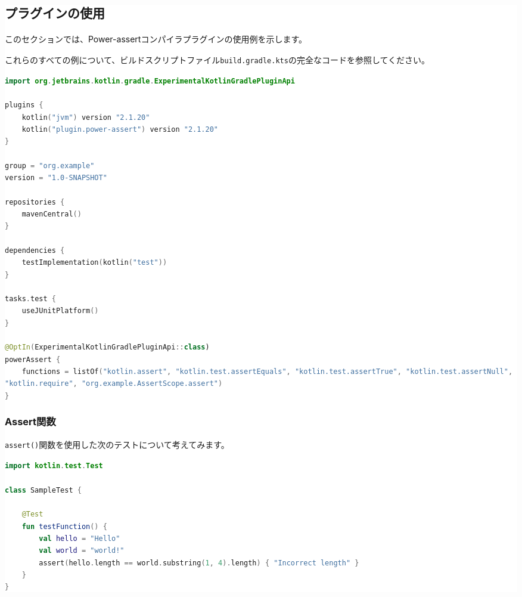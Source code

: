 ## プラグインの使用

このセクションでは、Power-assertコンパイラプラグインの使用例を示します。

これらのすべての例について、ビルドスクリプトファイル`build.gradle.kts`の完全なコードを参照してください。

```kotlin
import org.jetbrains.kotlin.gradle.ExperimentalKotlinGradlePluginApi

plugins {
    kotlin("jvm") version "2.1.20"
    kotlin("plugin.power-assert") version "2.1.20"
}

group = "org.example"
version = "1.0-SNAPSHOT"

repositories {
    mavenCentral()
}

dependencies {
    testImplementation(kotlin("test"))
}

tasks.test {
    useJUnitPlatform()
}

@OptIn(ExperimentalKotlinGradlePluginApi::class)
powerAssert {
    functions = listOf("kotlin.assert", "kotlin.test.assertEquals", "kotlin.test.assertTrue", "kotlin.test.assertNull", "kotlin.require", "org.example.AssertScope.assert")
}
```

### Assert関数

`assert()`関数を使用した次のテストについて考えてみます。

```kotlin
import kotlin.test.Test

class SampleTest {

    @Test
    fun testFunction() {
        val hello = "Hello"
        val world = "world!"
        assert(hello.length == world.substring(1, 4).length) { "Incorrect length" }
    }
}
```
